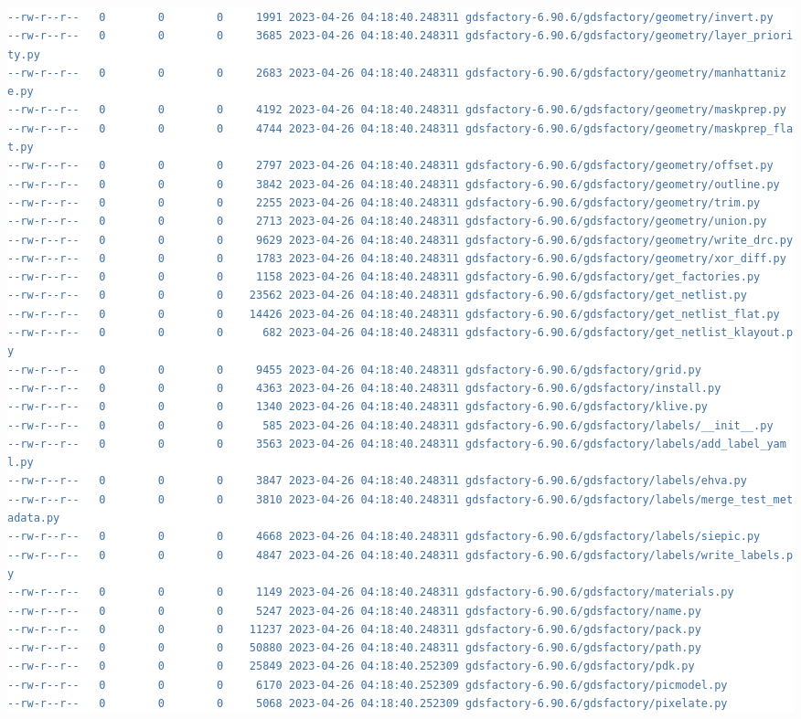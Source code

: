 ```diff
--rw-r--r--   0        0        0     1991 2023-04-26 04:18:40.248311 gdsfactory-6.90.6/gdsfactory/geometry/invert.py
--rw-r--r--   0        0        0     3685 2023-04-26 04:18:40.248311 gdsfactory-6.90.6/gdsfactory/geometry/layer_priority.py
--rw-r--r--   0        0        0     2683 2023-04-26 04:18:40.248311 gdsfactory-6.90.6/gdsfactory/geometry/manhattanize.py
--rw-r--r--   0        0        0     4192 2023-04-26 04:18:40.248311 gdsfactory-6.90.6/gdsfactory/geometry/maskprep.py
--rw-r--r--   0        0        0     4744 2023-04-26 04:18:40.248311 gdsfactory-6.90.6/gdsfactory/geometry/maskprep_flat.py
--rw-r--r--   0        0        0     2797 2023-04-26 04:18:40.248311 gdsfactory-6.90.6/gdsfactory/geometry/offset.py
--rw-r--r--   0        0        0     3842 2023-04-26 04:18:40.248311 gdsfactory-6.90.6/gdsfactory/geometry/outline.py
--rw-r--r--   0        0        0     2255 2023-04-26 04:18:40.248311 gdsfactory-6.90.6/gdsfactory/geometry/trim.py
--rw-r--r--   0        0        0     2713 2023-04-26 04:18:40.248311 gdsfactory-6.90.6/gdsfactory/geometry/union.py
--rw-r--r--   0        0        0     9629 2023-04-26 04:18:40.248311 gdsfactory-6.90.6/gdsfactory/geometry/write_drc.py
--rw-r--r--   0        0        0     1783 2023-04-26 04:18:40.248311 gdsfactory-6.90.6/gdsfactory/geometry/xor_diff.py
--rw-r--r--   0        0        0     1158 2023-04-26 04:18:40.248311 gdsfactory-6.90.6/gdsfactory/get_factories.py
--rw-r--r--   0        0        0    23562 2023-04-26 04:18:40.248311 gdsfactory-6.90.6/gdsfactory/get_netlist.py
--rw-r--r--   0        0        0    14426 2023-04-26 04:18:40.248311 gdsfactory-6.90.6/gdsfactory/get_netlist_flat.py
--rw-r--r--   0        0        0      682 2023-04-26 04:18:40.248311 gdsfactory-6.90.6/gdsfactory/get_netlist_klayout.py
--rw-r--r--   0        0        0     9455 2023-04-26 04:18:40.248311 gdsfactory-6.90.6/gdsfactory/grid.py
--rw-r--r--   0        0        0     4363 2023-04-26 04:18:40.248311 gdsfactory-6.90.6/gdsfactory/install.py
--rw-r--r--   0        0        0     1340 2023-04-26 04:18:40.248311 gdsfactory-6.90.6/gdsfactory/klive.py
--rw-r--r--   0        0        0      585 2023-04-26 04:18:40.248311 gdsfactory-6.90.6/gdsfactory/labels/__init__.py
--rw-r--r--   0        0        0     3563 2023-04-26 04:18:40.248311 gdsfactory-6.90.6/gdsfactory/labels/add_label_yaml.py
--rw-r--r--   0        0        0     3847 2023-04-26 04:18:40.248311 gdsfactory-6.90.6/gdsfactory/labels/ehva.py
--rw-r--r--   0        0        0     3810 2023-04-26 04:18:40.248311 gdsfactory-6.90.6/gdsfactory/labels/merge_test_metadata.py
--rw-r--r--   0        0        0     4668 2023-04-26 04:18:40.248311 gdsfactory-6.90.6/gdsfactory/labels/siepic.py
--rw-r--r--   0        0        0     4847 2023-04-26 04:18:40.248311 gdsfactory-6.90.6/gdsfactory/labels/write_labels.py
--rw-r--r--   0        0        0     1149 2023-04-26 04:18:40.248311 gdsfactory-6.90.6/gdsfactory/materials.py
--rw-r--r--   0        0        0     5247 2023-04-26 04:18:40.248311 gdsfactory-6.90.6/gdsfactory/name.py
--rw-r--r--   0        0        0    11237 2023-04-26 04:18:40.248311 gdsfactory-6.90.6/gdsfactory/pack.py
--rw-r--r--   0        0        0    50880 2023-04-26 04:18:40.248311 gdsfactory-6.90.6/gdsfactory/path.py
--rw-r--r--   0        0        0    25849 2023-04-26 04:18:40.252309 gdsfactory-6.90.6/gdsfactory/pdk.py
--rw-r--r--   0        0        0     6170 2023-04-26 04:18:40.252309 gdsfactory-6.90.6/gdsfactory/picmodel.py
--rw-r--r--   0        0        0     5068 2023-04-26 04:18:40.252309 gdsfactory-6.90.6/gdsfactory/pixelate.py
```